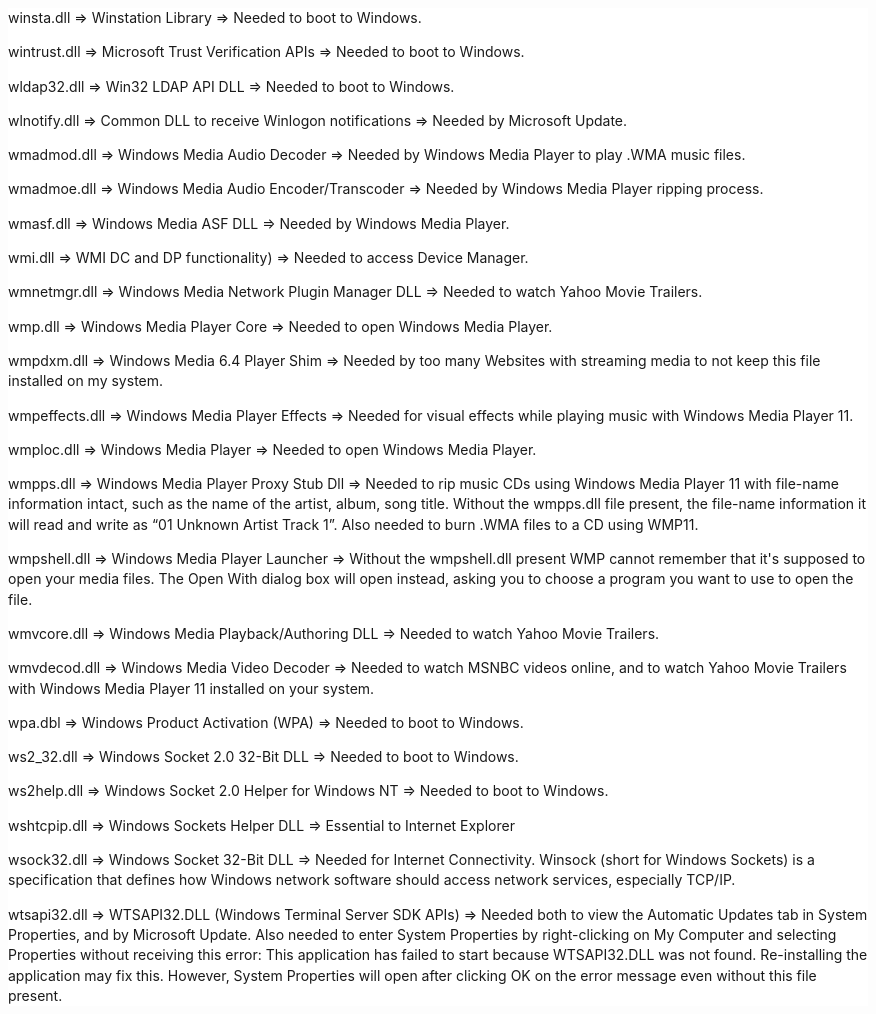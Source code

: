 winsta.dll => Winstation Library => Needed to boot to Windows.

wintrust.dll => Microsoft Trust Verification APIs => Needed to boot to Windows.

wldap32.dll => Win32 LDAP API DLL => Needed to boot to Windows.

wlnotify.dll => Common DLL to receive Winlogon notifications => Needed by Microsoft Update.

wmadmod.dll => Windows Media Audio Decoder => Needed by Windows Media Player to play .WMA music files.

wmadmoe.dll => Windows Media Audio Encoder/Transcoder => Needed by Windows Media Player ripping process.

wmasf.dll => Windows Media ASF DLL => Needed by Windows Media Player.

wmi.dll => WMI DC and DP functionality) => Needed to access Device Manager.

wmnetmgr.dll => Windows Media Network Plugin Manager DLL => Needed to watch Yahoo Movie Trailers.

wmp.dll => Windows Media Player Core => Needed to open Windows Media Player.

wmpdxm.dll => Windows Media 6.4 Player Shim => Needed by too many Websites with streaming media to not keep this file installed on my system.

wmpeffects.dll => Windows Media Player Effects => Needed for visual effects while playing music with Windows Media Player 11.

wmploc.dll => Windows Media Player => Needed to open Windows Media Player.

wmpps.dll => Windows Media Player Proxy Stub Dll => Needed to rip music CDs using Windows Media Player 11 with file-name information intact, such as the name of the artist, album, song title. Without the wmpps.dll file present, the file-name information it will read and write as &#8220;01 Unknown Artist Track 1&#8221;. Also needed to burn .WMA files to a CD using WMP11.

wmpshell.dll => Windows Media Player Launcher => Without the wmpshell.dll present WMP cannot remember that it's supposed to open your media files. The Open With dialog box will open instead, asking you to choose a program you want to use to open the file.

wmvcore.dll => Windows Media Playback/Authoring DLL => Needed to watch Yahoo Movie Trailers.

wmvdecod.dll => Windows Media Video Decoder => Needed to watch MSNBC videos online, and to watch Yahoo Movie Trailers with Windows Media Player 11 installed on your system.

wpa.dbl => Windows Product Activation (WPA) => Needed to boot to Windows.

ws2_32.dll => Windows Socket 2.0 32-Bit DLL => Needed to boot to Windows.

ws2help.dll => Windows Socket 2.0 Helper for Windows NT => Needed to boot to Windows.

wshtcpip.dll => Windows Sockets Helper DLL => Essential to Internet Explorer

wsock32.dll => Windows Socket 32-Bit DLL => Needed for Internet Connectivity. Winsock (short for Windows Sockets) is a specification that defines how Windows network software should access network services, especially TCP/IP.

wtsapi32.dll => WTSAPI32.DLL (Windows Terminal Server SDK APIs) => Needed both to view the Automatic Updates tab in System Properties, and by Microsoft Update. Also needed to enter System Properties by right-clicking on My Computer and selecting Properties without receiving this error: This application has failed to start because WTSAPI32.DLL was not found. Re-installing the application may fix this. However, System Properties will open after clicking OK on the error message even without this file present.
